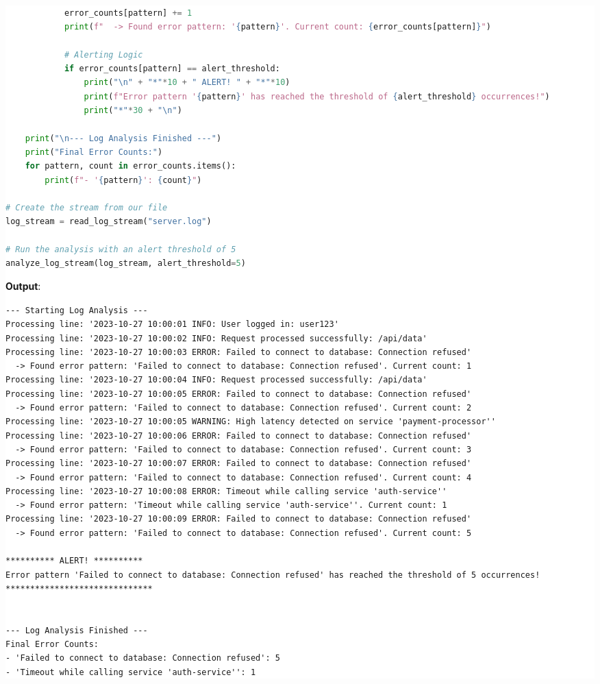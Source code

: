 ```python
            error_counts[pattern] += 1
            print(f"  -> Found error pattern: '{pattern}'. Current count: {error_counts[pattern]}")

            # Alerting Logic
            if error_counts[pattern] == alert_threshold:
                print("\n" + "*"*10 + " ALERT! " + "*"*10)
                print(f"Error pattern '{pattern}' has reached the threshold of {alert_threshold} occurrences!")
                print("*"*30 + "\n")

    print("\n--- Log Analysis Finished ---")
    print("Final Error Counts:")
    for pattern, count in error_counts.items():
        print(f"- '{pattern}': {count}")

# Create the stream from our file
log_stream = read_log_stream("server.log")

# Run the analysis with an alert threshold of 5
analyze_log_stream(log_stream, alert_threshold=5)
```

**Output**:

```
--- Starting Log Analysis ---
Processing line: '2023-10-27 10:00:01 INFO: User logged in: user123'
Processing line: '2023-10-27 10:00:02 INFO: Request processed successfully: /api/data'
Processing line: '2023-10-27 10:00:03 ERROR: Failed to connect to database: Connection refused'
  -> Found error pattern: 'Failed to connect to database: Connection refused'. Current count: 1
Processing line: '2023-10-27 10:00:04 INFO: Request processed successfully: /api/data'
Processing line: '2023-10-27 10:00:05 ERROR: Failed to connect to database: Connection refused'
  -> Found error pattern: 'Failed to connect to database: Connection refused'. Current count: 2
Processing line: '2023-10-27 10:00:05 WARNING: High latency detected on service 'payment-processor''
Processing line: '2023-10-27 10:00:06 ERROR: Failed to connect to database: Connection refused'
  -> Found error pattern: 'Failed to connect to database: Connection refused'. Current count: 3
Processing line: '2023-10-27 10:00:07 ERROR: Failed to connect to database: Connection refused'
  -> Found error pattern: 'Failed to connect to database: Connection refused'. Current count: 4
Processing line: '2023-10-27 10:00:08 ERROR: Timeout while calling service 'auth-service''
  -> Found error pattern: 'Timeout while calling service 'auth-service''. Current count: 1
Processing line: '2023-10-27 10:00:09 ERROR: Failed to connect to database: Connection refused'
  -> Found error pattern: 'Failed to connect to database: Connection refused'. Current count: 5

********** ALERT! **********
Error pattern 'Failed to connect to database: Connection refused' has reached the threshold of 5 occurrences!
******************************


--- Log Analysis Finished ---
Final Error Counts:
- 'Failed to connect to database: Connection refused': 5
- 'Timeout while calling service 'auth-service'': 1
```

